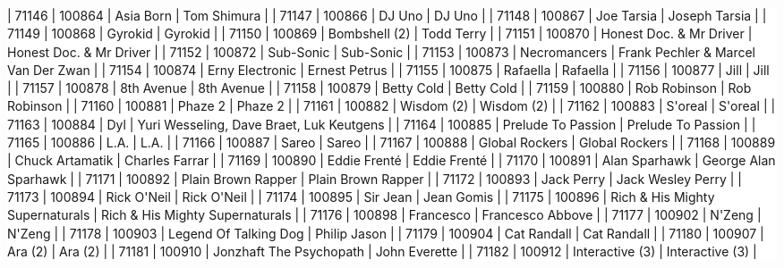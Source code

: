 | 71146 | 100864 | Asia Born | Tom Shimura |
| 71147 | 100866 | DJ Uno | DJ Uno |
| 71148 | 100867 | Joe Tarsia | Joseph Tarsia |
| 71149 | 100868 | Gyrokid | Gyrokid |
| 71150 | 100869 | Bombshell (2) | Todd Terry |
| 71151 | 100870 | Honest Doc. & Mr Driver | Honest Doc. & Mr Driver |
| 71152 | 100872 | Sub-Sonic | Sub-Sonic |
| 71153 | 100873 | Necromancers | Frank Pechler & Marcel Van Der Zwan |
| 71154 | 100874 | Erny Electronic | Ernest Petrus |
| 71155 | 100875 | Rafaella | Rafaella |
| 71156 | 100877 | Jill | Jill |
| 71157 | 100878 | 8th Avenue | 8th Avenue |
| 71158 | 100879 | Betty Cold | Betty Cold |
| 71159 | 100880 | Rob Robinson | Rob Robinson |
| 71160 | 100881 | Phaze 2 | Phaze 2 |
| 71161 | 100882 | Wisdom (2) | Wisdom (2) |
| 71162 | 100883 | S'oreal | S'oreal |
| 71163 | 100884 | Dyl | Yuri Wesseling, Dave Braet, Luk Keutgens |
| 71164 | 100885 | Prelude To Passion | Prelude To Passion |
| 71165 | 100886 | L.A. | L.A. |
| 71166 | 100887 | Sareo | Sareo |
| 71167 | 100888 | Global Rockers | Global Rockers |
| 71168 | 100889 | Chuck Artamatik | Charles Farrar |
| 71169 | 100890 | Eddie Frenté | Eddie Frenté |
| 71170 | 100891 | Alan Sparhawk | George Alan Sparhawk |
| 71171 | 100892 | Plain Brown Rapper | Plain Brown Rapper |
| 71172 | 100893 | Jack Perry | Jack Wesley Perry |
| 71173 | 100894 | Rick O'Neil | Rick O'Neil |
| 71174 | 100895 | Sir Jean | Jean Gomis |
| 71175 | 100896 | Rich & His Mighty Supernaturals | Rich & His Mighty Supernaturals |
| 71176 | 100898 | Francesco | Francesco Abbove |
| 71177 | 100902 | N'Zeng | N'Zeng |
| 71178 | 100903 | Legend Of Talking Dog | Philip Jason |
| 71179 | 100904 | Cat Randall | Cat Randall |
| 71180 | 100907 | Ara (2) | Ara (2) |
| 71181 | 100910 | Jonzhaft The Psychopath | John Everette |
| 71182 | 100912 | Interactive (3) | Interactive (3) |